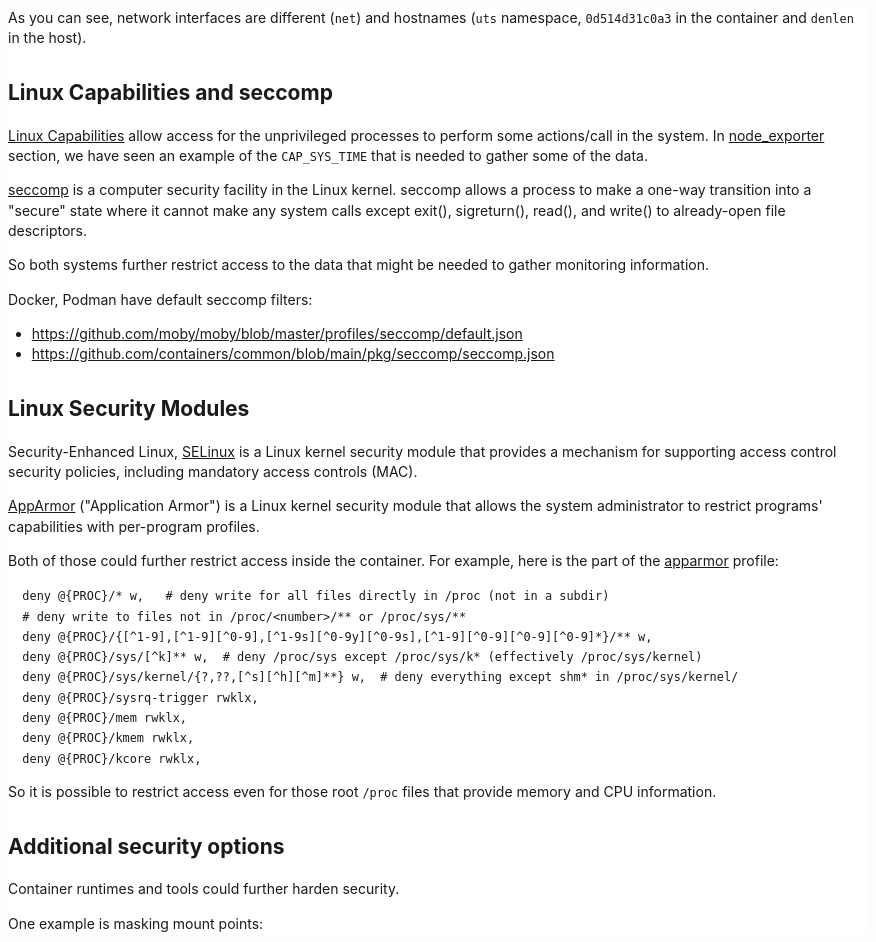 As you can see, network interfaces are different (`net`) and hostnames (`uts` namespace, `0d514d31c0a3` in the container and `denlen` in the host).

## Linux Capabilities and seccomp

[Linux Capabilities](https://man7.org/linux/man-pages/man7/capabilities.7.html) allow access for the unprivileged processes to perform some actions/call in the system.
In [node_exporter](#node_exporter) section, we have seen an example of the `CAP_SYS_TIME` that is needed to gather some of the data.


[seccomp](https://en.wikipedia.org/wiki/Seccomp) is a computer security facility in the Linux kernel. seccomp allows a process to make a one-way transition into a "secure" state where it cannot make any system calls except exit(), sigreturn(), read(), and write() to already-open file descriptors.

So both systems further restrict access to the data that might be needed to gather monitoring information.

Docker, Podman have default seccomp filters:

- https://github.com/moby/moby/blob/master/profiles/seccomp/default.json
- https://github.com/containers/common/blob/main/pkg/seccomp/seccomp.json

## Linux Security Modules

Security-Enhanced Linux, [SELinux](https://en.wikipedia.org/wiki/Security-Enhanced_Linux) is a Linux kernel security module that provides a mechanism for supporting access control security policies, including mandatory access controls (MAC). 

[AppArmor](AppArmor) ("Application Armor") is a Linux kernel security module that allows the system administrator to restrict programs' capabilities with per-program profiles.

Both of those could further restrict access inside the container. For example, here is the part of the [apparmor](https://docs.docker.com/engine/security/apparmor/#nginx-example-profile) profile:
```
  deny @{PROC}/* w,   # deny write for all files directly in /proc (not in a subdir)
  # deny write to files not in /proc/<number>/** or /proc/sys/**
  deny @{PROC}/{[^1-9],[^1-9][^0-9],[^1-9s][^0-9y][^0-9s],[^1-9][^0-9][^0-9][^0-9]*}/** w,
  deny @{PROC}/sys/[^k]** w,  # deny /proc/sys except /proc/sys/k* (effectively /proc/sys/kernel)
  deny @{PROC}/sys/kernel/{?,??,[^s][^h][^m]**} w,  # deny everything except shm* in /proc/sys/kernel/
  deny @{PROC}/sysrq-trigger rwklx,
  deny @{PROC}/mem rwklx,
  deny @{PROC}/kmem rwklx,
  deny @{PROC}/kcore rwklx,
```

So it is possible to restrict access even for those root `/proc` files that provide memory and CPU information.

## Additional security options

Container runtimes and tools could further harden security.

One example is masking mount points:
